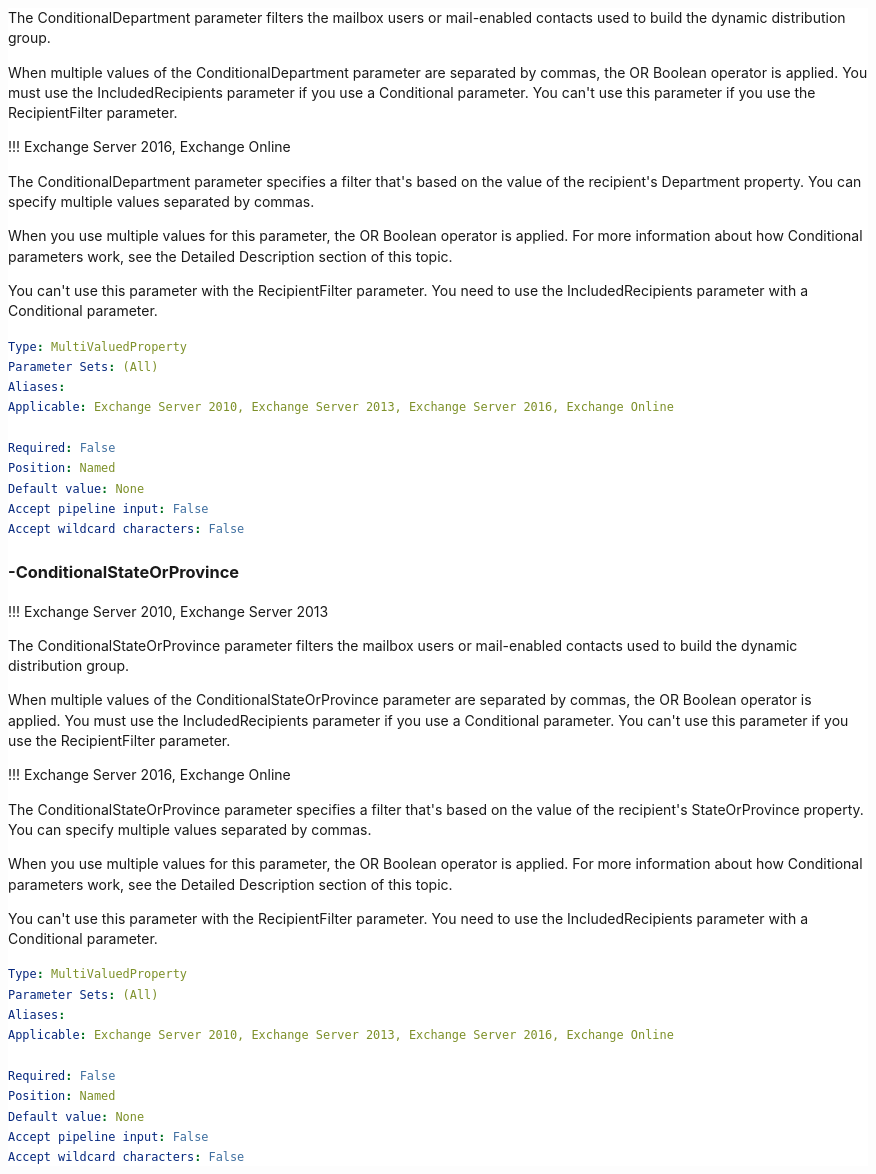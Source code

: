 The ConditionalDepartment parameter filters the mailbox users or mail-enabled contacts used to build the dynamic distribution group.

When multiple values of the ConditionalDepartment parameter are separated by commas, the OR Boolean operator is applied. You must use the IncludedRecipients parameter if you use a Conditional parameter. You can't use this parameter if you use the RecipientFilter parameter.



!!! Exchange Server 2016, Exchange Online

The ConditionalDepartment parameter specifies a filter that's based on the value of the recipient's Department property. You can specify multiple values separated by commas.

When you use multiple values for this parameter, the OR Boolean operator is applied. For more information about how Conditional parameters work, see the Detailed Description section of this topic.

You can't use this parameter with the RecipientFilter parameter. You need to use the IncludedRecipients parameter with a Conditional parameter.



```yaml
Type: MultiValuedProperty
Parameter Sets: (All)
Aliases:
Applicable: Exchange Server 2010, Exchange Server 2013, Exchange Server 2016, Exchange Online

Required: False
Position: Named
Default value: None
Accept pipeline input: False
Accept wildcard characters: False
```

### -ConditionalStateOrProvince
!!! Exchange Server 2010, Exchange Server 2013

The ConditionalStateOrProvince parameter filters the mailbox users or mail-enabled contacts used to build the dynamic distribution group.

When multiple values of the ConditionalStateOrProvince parameter are separated by commas, the OR Boolean operator is applied. You must use the IncludedRecipients parameter if you use a Conditional parameter. You can't use this parameter if you use the RecipientFilter parameter.



!!! Exchange Server 2016, Exchange Online

The ConditionalStateOrProvince parameter specifies a filter that's based on the value of the recipient's StateOrProvince property. You can specify multiple values separated by commas.

When you use multiple values for this parameter, the OR Boolean operator is applied. For more information about how Conditional parameters work, see the Detailed Description section of this topic.

You can't use this parameter with the RecipientFilter parameter. You need to use the IncludedRecipients parameter with a Conditional parameter.



```yaml
Type: MultiValuedProperty
Parameter Sets: (All)
Aliases:
Applicable: Exchange Server 2010, Exchange Server 2013, Exchange Server 2016, Exchange Online

Required: False
Position: Named
Default value: None
Accept pipeline input: False
Accept wildcard characters: False
```
